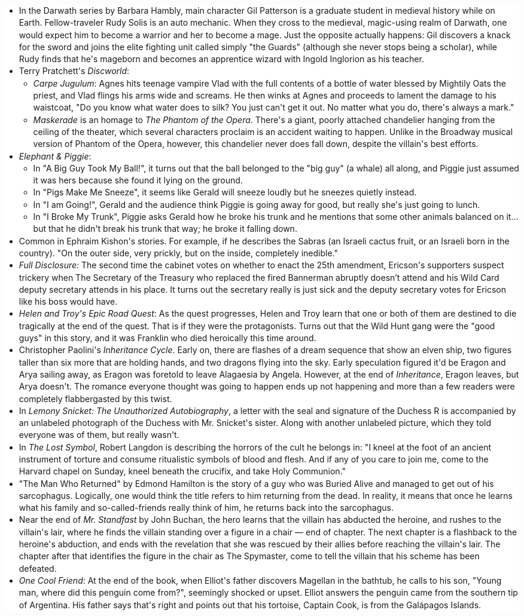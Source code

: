 -   In the Darwath series by Barbara Hambly, main character Gil Patterson is a graduate student in medieval history while on Earth. Fellow-traveler Rudy Solis is an auto mechanic. When they cross to the medieval, magic-using realm of Darwath, one would expect him to become a warrior and her to become a mage. Just the opposite actually happens: Gil discovers a knack for the sword and joins the elite fighting unit called simply "the Guards" (although she never stops being a scholar), while Rudy finds that he's mageborn and becomes an apprentice wizard with Ingold Inglorion as his teacher.
-   Terry Pratchett's _Discworld_:
    -   _Carpe Jugulum_: Agnes hits teenage vampire Vlad with the full contents of a bottle of water blessed by Mightily Oats the priest, and Vlad flings his arms wide and screams. He then winks at Agnes and proceeds to lament the damage to his waistcoat, "Do you know what water does to silk? You just can't get it out. No matter what you do, there's always a mark."
    -   _Maskerade_ is an homage to _The Phantom of the Opera_. There's a giant, poorly attached chandelier hanging from the ceiling of the theater, which several characters proclaim is an accident waiting to happen. Unlike in the Broadway musical version of Phantom of the Opera, however, this chandelier never does fall down, despite the villain's best efforts.
-   _Elephant & Piggie_:
    -   In "A Big Guy Took My Ball!", it turns out that the ball belonged to the "big guy" (a whale) all along, and Piggie just assumed it was hers because she found it lying on the ground.
    -   In "Pigs Make Me Sneeze", it seems like Gerald will sneeze loudly but he sneezes quietly instead.
    -   In "I am Going!", Gerald and the audience think Piggie is going away for good, but really she's just going to lunch.
    -   In "I Broke My Trunk", Piggie asks Gerald how he broke his trunk and he mentions that some other animals balanced on it... but that he didn't break his trunk that way; he broke it falling down.
-   Common in Ephraim Kishon's stories. For example, if he describes the Sabras (an Israeli cactus fruit, or an Israeli born in the country). "On the outer side, very prickly, but on the inside, completely inedible."
-   _Full Disclosure:_ The second time the cabinet votes on whether to enact the 25th amendment, Ericson's supporters suspect trickery when The Secretary of the Treasury who replaced the fired Bannerman abruptly doesn’t attend and his Wild Card deputy secretary attends in his place. It turns out the secretary really is just sick and the deputy secretary votes for Ericson like his boss would have.
-   _Helen and Troy's Epic Road Quest_: As the quest progresses, Helen and Troy learn that one or both of them are destined to die tragically at the end of the quest. That is if they were the protagonists. Turns out that the Wild Hunt gang were the "good guys" in this story, and it was Franklin who died heroically this time around.
-   Christopher Paolini's _Inheritance Cycle_. Early on, there are flashes of a dream sequence that show an elven ship, two figures taller than six more that are holding hands, and two dragons flying into the sky. Early speculation figured it'd be Eragon and Arya sailing away, as Eragon was foretold to leave Alagaesia by Angela. However, at the end of _Inheritance_, Eragon leaves, but Arya doesn't. The romance everyone thought was going to happen ends up not happening and more than a few readers were completely flabbergasted by this twist.
-   In _Lemony Snicket: The Unauthorized Autobiography_, a letter with the seal and signature of the Duchess R is accompanied by an unlabeled photograph of the Duchess with Mr. Snicket's sister. Along with another unlabeled picture, which they told everyone was of them, but really wasn't.
-   In _The Lost Symbol_, Robert Langdon is describing the horrors of the cult he belongs in: "I kneel at the foot of an ancient instrument of torture and consume ritualistic symbols of blood and flesh. And if any of you care to join me, come to the Harvard chapel on Sunday, kneel beneath the crucifix, and take Holy Communion."
-   "The Man Who Returned" by Edmond Hamilton is the story of a guy who was Buried Alive and managed to get out of his sarcophagus. Logically, one would think the title refers to him returning from the dead. In reality, it means that once he learns what his family and so-called-friends really think of him, he returns back into the sarcophagus.
-   Near the end of _Mr. Standfast_ by John Buchan, the hero learns that the villain has abducted the heroine, and rushes to the villain's lair, where he finds the villain standing over a figure in a chair — end of chapter. The next chapter is a flashback to the heroine's abduction, and ends with the revelation that she was rescued by their allies before reaching the villain's lair. The chapter after that identifies the figure in the chair as The Spymaster, come to tell the villain that his scheme has been defeated.
-   _One Cool Friend_: At the end of the book, when Elliot's father discovers Magellan in the bathtub, he calls to his son, "Young man, where did this penguin come from?", seemingly shocked or upset. Elliot answers the penguin came from the southern tip of Argentina. His father says that's right and points out that his tortoise, Captain Cook, is from the Galápagos Islands.